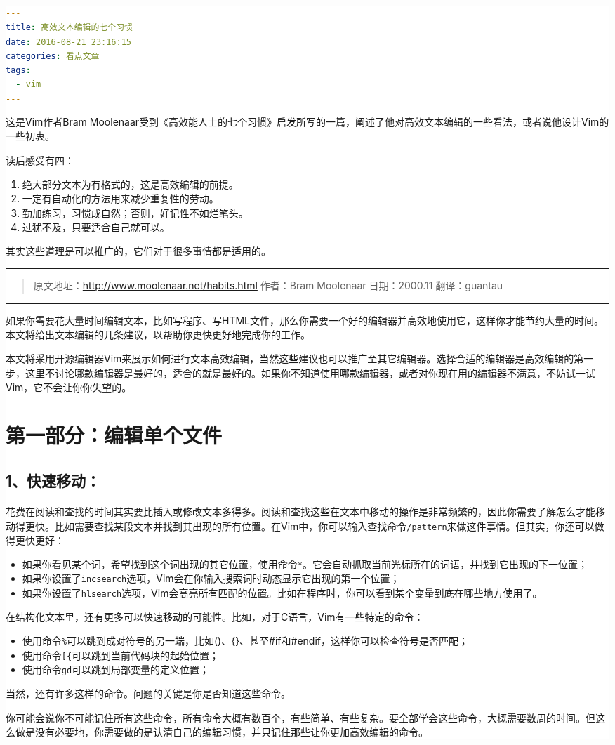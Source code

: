 ```yaml
---
title: 高效文本编辑的七个习惯
date: 2016-08-21 23:16:15
categories: 看点文章
tags: 
  - vim
---
```


这是Vim作者Bram Moolenaar受到《高效能人士的七个习惯》启发所写的一篇，阐述了他对高效文本编辑的一些看法，或者说他设计Vim的一些初衷。

读后感受有四：
1. 绝大部分文本为有格式的，这是高效编辑的前提。
2. 一定有自动化的方法用来减少重复性的劳动。
3. 勤加练习，习惯成自然；否则，好记性不如烂笔头。
4. 过犹不及，只要适合自己就可以。

其实这些道理是可以推广的，它们对于很多事情都是适用的。



---------------------------------

> 原文地址：http://www.moolenaar.net/habits.html
作者：Bram Moolenaar
日期：2000.11
翻译：guantau

---------------------------------
如果你需要花大量时间编辑文本，比如写程序、写HTML文件，那么你需要一个好的编辑器并高效地使用它，这样你才能节约大量的时间。本文将给出文本编辑的几条建议，以帮助你更快更好地完成你的工作。

本文将采用开源编辑器Vim来展示如何进行文本高效编辑，当然这些建议也可以推广至其它编辑器。选择合适的编辑器是高效编辑的第一步，这里不讨论哪款编辑器是最好的，适合的就是最好的。如果你不知道使用哪款编辑器，或者对你现在用的编辑器不满意，不妨试一试Vim，它不会让你你失望的。

# 第一部分：编辑单个文件

## 1、快速移动：

花费在阅读和查找的时间其实要比插入或修改文本多得多。阅读和查找这些在文本中移动的操作是非常频繁的，因此你需要了解怎么才能移动得更快。比如需要查找某段文本并找到其出现的所有位置。在Vim中，你可以输入查找命令`/pattern`来做这件事情。但其实，你还可以做得更快更好：
* 如果你看见某个词，希望找到这个词出现的其它位置，使用命令`*`。它会自动抓取当前光标所在的词语，并找到它出现的下一位置；
* 如果你设置了`incsearch`选项，Vim会在你输入搜索词时动态显示它出现的第一个位置；
* 如果你设置了`hlsearch`选项，Vim会高亮所有匹配的位置。比如在程序时，你可以看到某个变量到底在哪些地方使用了。

在结构化文本里，还有更多可以快速移动的可能性。比如，对于C语言，Vim有一些特定的命令：
* 使用命令`%`可以跳到成对符号的另一端，比如()、{}、甚至#if和#endif，这样你可以检查符号是否匹配；
* 使用命令`[{`可以跳到当前代码块的起始位置；
* 使用命令`gd`可以跳到局部变量的定义位置；

当然，还有许多这样的命令。问题的关键是你是否知道这些命令。

你可能会说你不可能记住所有这些命令，所有命令大概有数百个，有些简单、有些复杂。要全部学会这些命令，大概需要数周的时间。但这么做是没有必要地，你需要做的是认清自己的编辑习惯，并只记住那些让你更加高效编辑的命令。
